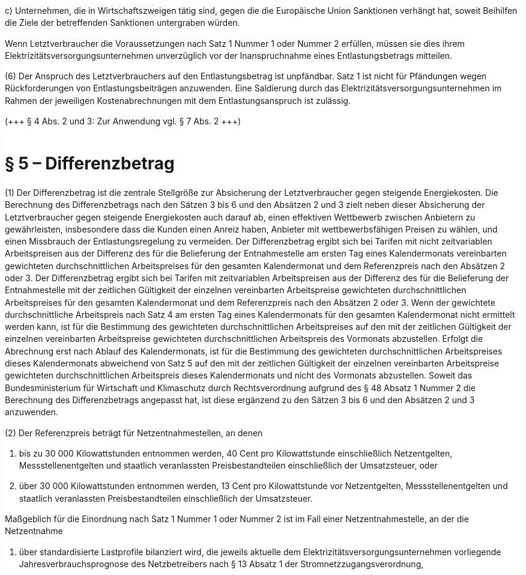 c) Unternehmen, die in Wirtschaftszweigen tätig sind, gegen die die Europäische Union Sanktionen verhängt hat, soweit Beihilfen die Ziele der betreffenden Sanktionen untergraben würden.

Wenn Letztverbraucher die Voraussetzungen nach Satz 1 Nummer 1 oder Nummer 2 erfüllen, müssen sie dies ihrem Elektrizitätsversorgungsunternehmen unverzüglich vor der Inanspruchnahme eines Entlastungsbetrags mitteilen.

(6) Der Anspruch des Letztverbrauchers auf den Entlastungsbetrag ist unpfändbar. Satz 1 ist nicht für Pfändungen wegen Rückforderungen von Entlastungsbeiträgen anzuwenden. Eine Saldierung durch das Elektrizitätsversorgungsunternehmen im Rahmen der jeweiligen Kostenabrechnungen mit dem Entlastungsanspruch ist zulässig.

(+++ § 4 Abs. 2 und 3: Zur Anwendung vgl. § 7 Abs. 2 +++)

# § 5 – Differenzbetrag

(1) Der Differenzbetrag ist die zentrale Stellgröße zur Absicherung der Letztverbraucher gegen steigende Energiekosten. Die Berechnung des Differenzbetrags nach den Sätzen 3 bis 6 und den Absätzen 2 und 3 zielt neben dieser Absicherung der Letztverbraucher gegen steigende Energiekosten auch darauf ab, einen effektiven Wettbewerb zwischen Anbietern zu gewährleisten, insbesondere dass die Kunden einen Anreiz haben, Anbieter mit wettbewerbsfähigen Preisen zu wählen, und einen Missbrauch der Entlastungsregelung zu vermeiden. Der Differenzbetrag ergibt sich bei Tarifen mit nicht zeitvariablen Arbeitspreisen aus der Differenz des für die Belieferung der Entnahmestelle am ersten Tag eines Kalendermonats vereinbarten gewichteten durchschnittlichen Arbeitspreises für den gesamten Kalendermonat und dem Referenzpreis nach den Absätzen 2 oder 3. Der Differenzbetrag ergibt sich bei Tarifen mit zeitvariablen Arbeitspreisen aus der Differenz des für die Belieferung der Entnahmestelle mit der zeitlichen Gültigkeit der einzelnen vereinbarten Arbeitspreise gewichteten durchschnittlichen Arbeitspreises für den gesamten Kalendermonat und dem Referenzpreis nach den Absätzen 2 oder 3. Wenn der gewichtete durchschnittliche Arbeitspreis nach Satz 4 am ersten Tag eines Kalendermonats für den gesamten Kalendermonat nicht ermittelt werden kann, ist für die Bestimmung des gewichteten durchschnittlichen Arbeitspreises auf den mit der zeitlichen Gültigkeit der einzelnen vereinbarten Arbeitspreise gewichteten durchschnittlichen Arbeitspreis des Vormonats abzustellen. Erfolgt die Abrechnung erst nach Ablauf des Kalendermonats, ist für die Bestimmung des gewichteten durchschnittlichen Arbeitspreises dieses Kalendermonats abweichend von Satz 5 auf den mit der zeitlichen Gültigkeit der einzelnen vereinbarten Arbeitspreise gewichteten durchschnittlichen Arbeitspreis dieses Kalendermonats und nicht des Vormonats abzustellen. Soweit das Bundesministerium für Wirtschaft und Klimaschutz durch Rechtsverordnung aufgrund des § 48 Absatz 1 Nummer 2 die Berechnung des Differenzbetrags angepasst hat, ist diese ergänzend zu den Sätzen 3 bis 6 und den Absätzen 2 und 3 anzuwenden.

(2) Der Referenzpreis beträgt für Netzentnahmestellen, an denen

1. bis zu 30 000 Kilowattstunden entnommen werden, 40 Cent pro Kilowattstunde einschließlich Netzentgelten, Messstellenentgelten und staatlich veranlassten Preisbestandteilen einschließlich der Umsatzsteuer, oder

2. über 30 000 Kilowattstunden entnommen werden, 13 Cent pro Kilowattstunde vor Netzentgelten, Messstellenentgelten und staatlich veranlassten Preisbestandteilen einschließlich der Umsatzsteuer.

Maßgeblich für die Einordnung nach Satz 1 Nummer 1 oder Nummer 2 ist im Fall einer Netzentnahmestelle, an der die Netzentnahme

1. über standardisierte Lastprofile bilanziert wird, die jeweils aktuelle dem Elektrizitätsversorgungsunternehmen vorliegende Jahresverbrauchsprognose des Netzbetreibers nach § 13 Absatz 1 der Stromnetzzugangsverordnung,
